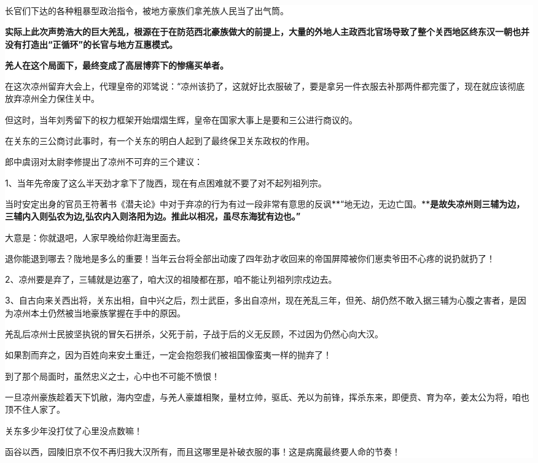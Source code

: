 

长官们下达的各种粗暴型政治指令，被地方豪族们拿羌族人民当了出气筒。



**实际上此次声势浩大的巨大羌乱，根源在于在防范西北豪族做大的前提上，大量的外地人主政西北官场导致了整个关西地区终东汉一朝也并没有打造出“正循环”的长官与地方互惠模式。**



**羌人在这个局面下，最终变成了高层博弈下的惨痛买单者。**



在这次凉州留弃大会上，代理皇帝的邓骘说：“凉州该扔了，这就好比衣服破了，要是拿另一件衣服去补那两件都完蛋了，现在就应该彻底放弃凉州全力保住关中。



但这时，当年刘秀留下的权力框架开始熠熠生辉，皇帝在国家大事上是要和三公进行商议的。



在关东的三公商讨此事时，有一个关东的明白人起到了最终保卫关东政权的作用。



郎中虞诩对太尉李修提出了凉州不可弃的三个建议：



1、当年先帝废了这么半天劲才拿下了陇西，现在有点困难就不要了对不起列祖列宗。



当时安定出身的官员王符著书《潜夫论》中对于弃凉的行为有过一段非常有意思的反讽**“地无边，无边亡国。****是故失凉州则三辅为边，三辅内入则弘农为边,弘农内入则洛阳为边。****推此以相况，虽尽东海犹有边也。****”**



大意是：你就退吧，人家早晚给你赶海里面去。



退你能退到哪去？陇地是多么的重要！当年云台将全部出动废了四年劲才收回来的帝国屏障被你们崽卖爷田不心疼的说扔就扔了！



2、凉州要是弃了，三辅就是边塞了，咱大汉的祖陵都在那，咱不能让列祖列宗戍边去。



3、自古向来关西出将，关东出相，自中兴之后，烈士武臣，多出自凉州，现在羌乱三年，但羌、胡仍然不敢入据三辅为心腹之害者，是因为凉州本土仍然被当地豪族掌握在手中的原因。



羌乱后凉州士民披坚执锐的冒矢石拼杀，父死于前，子战于后的义无反顾，不过因为仍然心向大汉。



如果割而弃之，因为百姓向来安土重迁，一定会抱怨我们被祖国像蛮夷一样的抛弃了！



到了那个局面时，虽然忠义之士，心中也不可能不愤恨！



一旦凉州豪族趁着天下饥敝，海内空虚，与羌人豪雄相聚，量材立帅，驱氐、羌以为前锋，挥杀东来，即便贲、育为卒，姜太公为将，咱也顶不住人家了。



关东多少年没打仗了心里没点数嘛！



函谷以西，园陵旧京不仅不再归我大汉所有，而且这哪里是补破衣服的事！这是病魔最终要人命的节奏！
